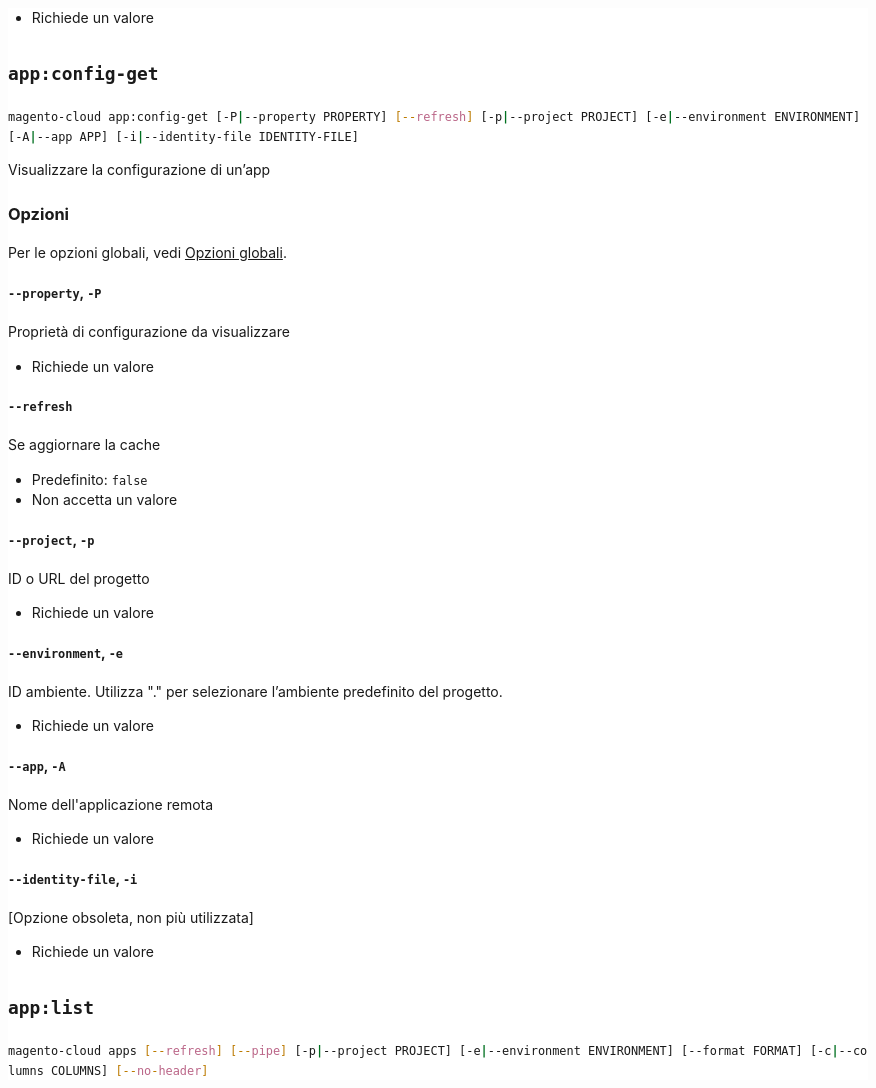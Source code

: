 - Richiede un valore


## `app:config-get`

```bash
magento-cloud app:config-get [-P|--property PROPERTY] [--refresh] [-p|--project PROJECT] [-e|--environment ENVIRONMENT] [-A|--app APP] [-i|--identity-file IDENTITY-FILE]
```

Visualizzare la configurazione di un’app

### Opzioni

Per le opzioni globali, vedi [Opzioni globali](#global-options).

#### `--property`, `-P`

Proprietà di configurazione da visualizzare

- Richiede un valore

#### `--refresh`

Se aggiornare la cache

- Predefinito: `false`
- Non accetta un valore

#### `--project`, `-p`

ID o URL del progetto

- Richiede un valore

#### `--environment`, `-e`

ID ambiente. Utilizza &quot;.&quot; per selezionare l’ambiente predefinito del progetto.

- Richiede un valore

#### `--app`, `-A`

Nome dell&#39;applicazione remota

- Richiede un valore

#### `--identity-file`, `-i`

[Opzione obsoleta, non più utilizzata]

- Richiede un valore


## `app:list`

```bash
magento-cloud apps [--refresh] [--pipe] [-p|--project PROJECT] [-e|--environment ENVIRONMENT] [--format FORMAT] [-c|--columns COLUMNS] [--no-header]
```
